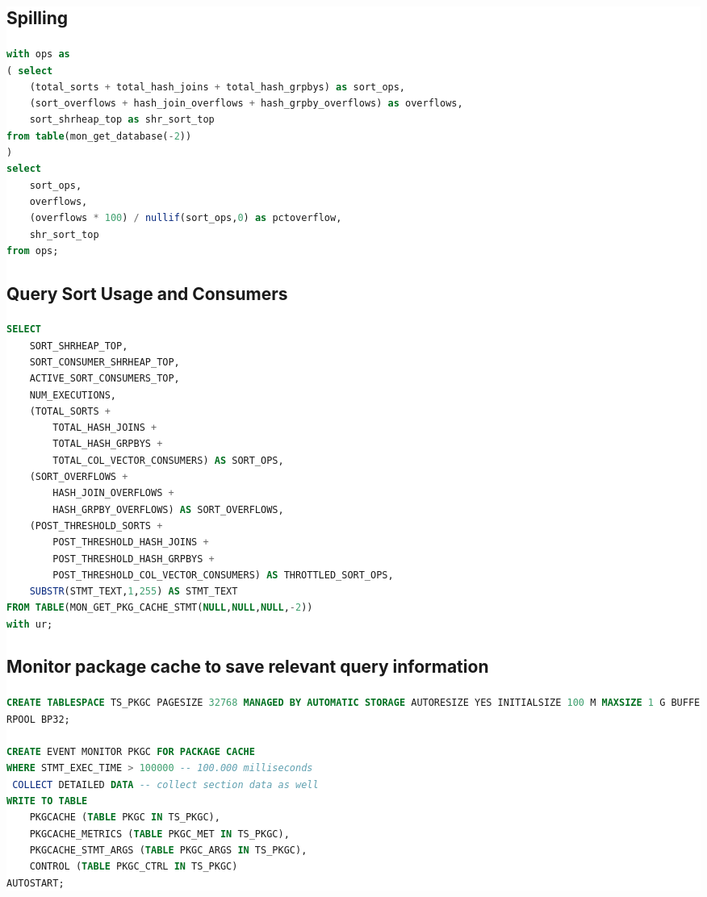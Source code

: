 ## Spilling

```sql
with ops as
( select
	(total_sorts + total_hash_joins + total_hash_grpbys) as sort_ops,
	(sort_overflows + hash_join_overflows + hash_grpby_overflows) as overflows,
	sort_shrheap_top as shr_sort_top
from table(mon_get_database(-2))
)
select 
	sort_ops,
	overflows,
	(overflows * 100) / nullif(sort_ops,0) as pctoverflow,
	shr_sort_top
from ops;
```

## Query Sort Usage and Consumers

```sql
SELECT 
	SORT_SHRHEAP_TOP,
	SORT_CONSUMER_SHRHEAP_TOP,
	ACTIVE_SORT_CONSUMERS_TOP,
	NUM_EXECUTIONS,
	(TOTAL_SORTS +
		TOTAL_HASH_JOINS +
		TOTAL_HASH_GRPBYS +
		TOTAL_COL_VECTOR_CONSUMERS) AS SORT_OPS,
	(SORT_OVERFLOWS +
		HASH_JOIN_OVERFLOWS +
		HASH_GRPBY_OVERFLOWS) AS SORT_OVERFLOWS,
	(POST_THRESHOLD_SORTS +
		POST_THRESHOLD_HASH_JOINS +
		POST_THRESHOLD_HASH_GRPBYS +
		POST_THRESHOLD_COL_VECTOR_CONSUMERS) AS THROTTLED_SORT_OPS,
	SUBSTR(STMT_TEXT,1,255) AS STMT_TEXT
FROM TABLE(MON_GET_PKG_CACHE_STMT(NULL,NULL,NULL,-2))
with ur;
```

## Monitor package cache to save relevant query information

```sql
CREATE TABLESPACE TS_PKGC PAGESIZE 32768 MANAGED BY AUTOMATIC STORAGE AUTORESIZE YES INITIALSIZE 100 M MAXSIZE 1 G BUFFERPOOL BP32; 

CREATE EVENT MONITOR PKGC FOR PACKAGE CACHE
WHERE STMT_EXEC_TIME > 100000 -- 100.000 milliseconds
 COLLECT DETAILED DATA -- collect section data as well 
WRITE TO TABLE 
	PKGCACHE (TABLE PKGC IN TS_PKGC), 
    PKGCACHE_METRICS (TABLE PKGC_MET IN TS_PKGC), 
    PKGCACHE_STMT_ARGS (TABLE PKGC_ARGS IN TS_PKGC), 
    CONTROL (TABLE PKGC_CTRL IN TS_PKGC) 
AUTOSTART;
```
